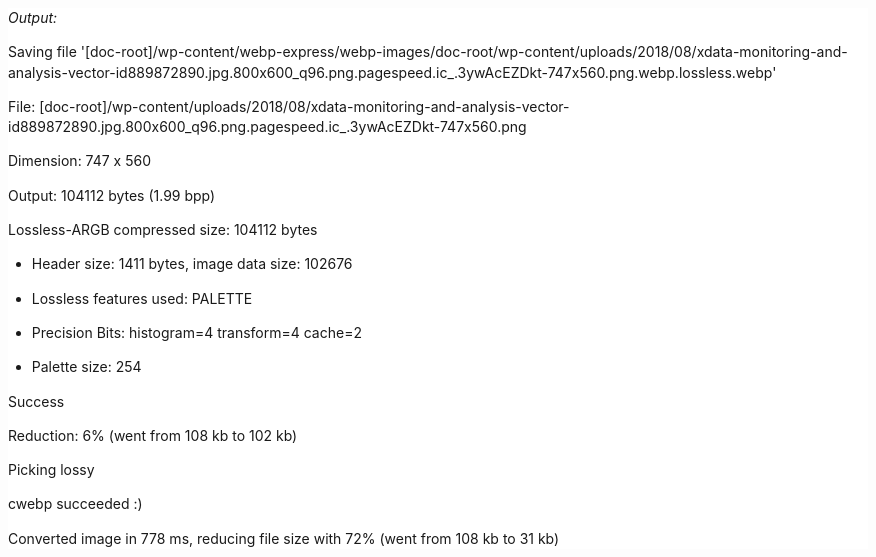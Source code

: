
*Output:* 

Saving file '[doc-root]/wp-content/webp-express/webp-images/doc-root/wp-content/uploads/2018/08/xdata-monitoring-and-analysis-vector-id889872890.jpg.800x600_q96.png.pagespeed.ic_.3ywAcEZDkt-747x560.png.webp.lossless.webp'

File:      [doc-root]/wp-content/uploads/2018/08/xdata-monitoring-and-analysis-vector-id889872890.jpg.800x600_q96.png.pagespeed.ic_.3ywAcEZDkt-747x560.png

Dimension: 747 x 560

Output:    104112 bytes (1.99 bpp)

Lossless-ARGB compressed size: 104112 bytes

  * Header size: 1411 bytes, image data size: 102676

  * Lossless features used: PALETTE

  * Precision Bits: histogram=4 transform=4 cache=2

  * Palette size:   254


Success

Reduction: 6% (went from 108 kb to 102 kb)


Picking lossy

cwebp succeeded :)


Converted image in 778 ms, reducing file size with 72% (went from 108 kb to 31 kb)

